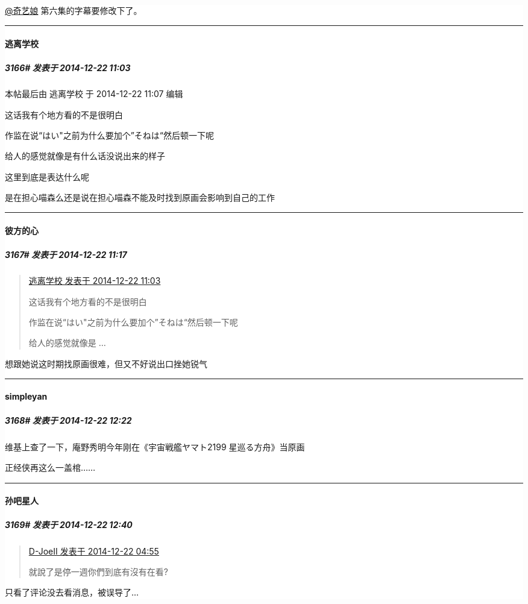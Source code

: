 
[@奇艺娘](https://bbs.saraba1st.com/2b/home.php?mod=space&amp;uid=285548) 第六集的字幕要修改下了。 


-----

####  逃离学校  
##### 3166#       发表于 2014-12-22 11:03


 本帖最后由 逃离学校 于 2014-12-22 11:07 编辑 

这话我有个地方看的不是很明白 

作监在说“はい"之前为什么要加个”そねは“然后顿一下呢

给人的感觉就像是有什么话没说出来的样子


这里到底是表达什么呢

是在担心喵森么还是说在担心喵森不能及时找到原画会影响到自己的工作


-----

####  彼方的心  
##### 3167#       发表于 2014-12-22 11:17


<blockquote><a href="httphttps://bbs.saraba1st.com/2b/forum.php?mod=redirect&amp;goto=findpost&amp;pid=27565578&amp;ptid=1047378" target="_blank">逃离学校 发表于 2014-12-22 11:03</a>

这话我有个地方看的不是很明白 

作监在说“はい"之前为什么要加个”そねは“然后顿一下呢

给人的感觉就像是 ...</blockquote>
想跟她说这时期找原画很难，但又不好说出口挫她锐气


-----

####  simpleyan  
##### 3168#       发表于 2014-12-22 12:22


维基上查了一下，庵野秀明今年刚在《宇宙戦艦ヤマト2199 星巡る方舟》当原画

正经侠再这么一盖棺……


-----

####  孙吧星人  
##### 3169#       发表于 2014-12-22 12:40


<blockquote><a href="httphttps://bbs.saraba1st.com/2b/forum.php?mod=redirect&amp;goto=findpost&amp;pid=27563770&amp;ptid=1047378" target="_blank">D-JoeII 发表于 2014-12-22 04:55</a>

就說了是停一週你們到底有沒有在看?</blockquote>
只看了评论没去看消息，被误导了...
